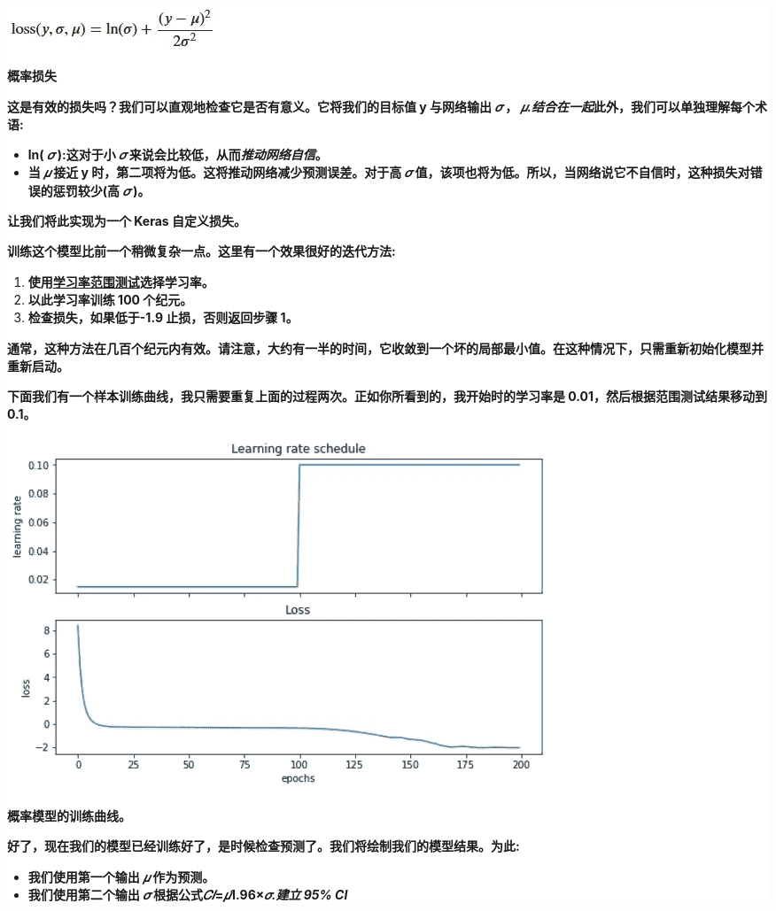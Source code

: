 **![](img/057a422063a51d102196da8426a655f2.png)**

**概率损失**

**这是有效的损失吗？我们可以直观地检查它是否有意义。它将我们的目标值 y 与网络输出 *𝜎* ， *𝜇.结合在一起*此外，我们可以单独理解每个术语:**

*   **ln( *𝜎* ):这对于小 *𝜎* 来说会比较低，从而*推动网络自信*。**
*   **当 *𝜇* 接近 y 时，第二项将为低。这将推动网络减少预测误差。对于高 *𝜎* 值，该项也将为低。所以，当网络说它不自信时，这种损失对错误的惩罚较少(高 *𝜎* )。**

**让我们将此实现为一个 Keras 自定义损失。**

**训练这个模型比前一个稍微复杂一点。这里有一个效果很好的迭代方法:**

1.  **使用[学习率范围测试](https://www.machinecurve.com/index.php/2020/02/20/finding-optimal-learning-rates-with-the-learning-rate-range-test/)选择学习率。**
2.  **以此学习率训练 100 个纪元。**
3.  **检查损失，如果低于-1.9 止损，否则返回步骤 1。**

**通常，这种方法在几百个纪元内有效。请注意，大约有一半的时间，它收敛到一个坏的局部最小值。在这种情况下，只需重新初始化模型并重新启动。**

**下面我们有一个样本训练曲线，我只需要重复上面的过程两次。正如你所看到的，我开始时的学习率是 0.01，然后根据范围测试结果移动到 0.1。**

**![](img/2ee3dd1229c9fe2759b0b7786f4a058c.png)**

**概率模型的训练曲线。**

**好了，现在我们的模型已经训练好了，是时候检查预测了。我们将绘制我们的模型结果。为此:**

*   **我们使用第一个输出 *𝜇* 作为预测。**
*   **我们使用第二个输出 *𝜎* 根据公式*𝐶𝐼*=*𝜇*1.96×*𝜎.建立 95% CI***
